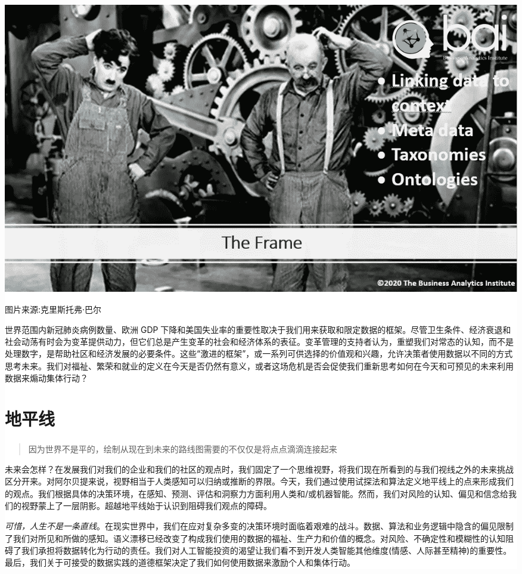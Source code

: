 ![](img/bb0b3be34b8beda0c291e1d19a4b4670.png)

图片来源:克里斯托弗·巴尔

世界范围内新冠肺炎病例数量、欧洲 GDP 下降和美国失业率的重要性取决于我们用来获取和限定数据的框架。尽管卫生条件、经济衰退和社会动荡有时会为变革提供动力，但它们总是产生变革的社会和经济体系的表征。变革管理的支持者认为，重塑我们对常态的认知，而不是处理数字，是帮助社区和经济发展的必要条件。这些“激进的框架”，或一系列可供选择的价值观和兴趣，允许决策者使用数据以不同的方式思考未来。我们对福祉、繁荣和就业的定义在今天是否仍然有意义，或者这场危机是否会促使我们重新思考如何在今天和可预见的未来利用数据来煽动集体行动？

# 地平线

> 因为世界不是平的，绘制从现在到未来的路线图需要的不仅仅是将点点滴滴连接起来

未来会怎样？在发展我们对我们的企业和我们的社区的观点时，我们固定了一个思维视野，将我们现在所看到的与我们视线之外的未来挑战区分开来。对阿尔贝提来说，视野相当于人类感知可以归纳或推断的界限。今天，我们通过使用试探法和算法定义地平线上的点来形成我们的观点。我们根据具体的决策环境，在感知、预测、评估和洞察力方面利用人类和/或机器智能。然而，我们对风险的认知、偏见和信念给我们的视野蒙上了一层阴影。超越地平线始于认识到阻碍我们观点的障碍。

*可惜，人生不是一条直线*。在现实世界中，我们在应对复杂多变的决策环境时面临着艰难的战斗。数据、算法和业务逻辑中隐含的偏见限制了我们对所见和所做的感知。语义漂移已经改变了构成我们使用的数据的福祉、生产力和价值的概念。对风险、不确定性和模糊性的认知阻碍了我们承担将数据转化为行动的责任。我们对人工智能投资的渴望让我们看不到开发人类智能其他维度(情感、人际甚至精神)的重要性。最后，我们关于可接受的数据实践的道德框架决定了我们如何使用数据来激励个人和集体行动。

